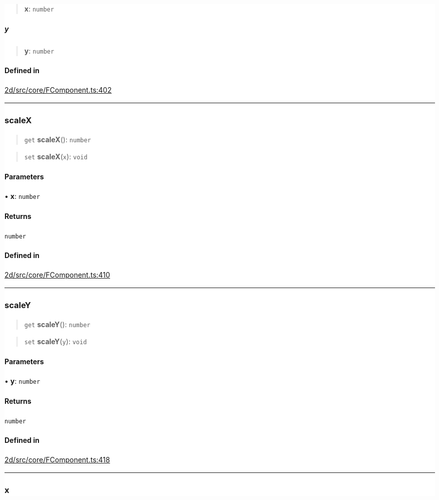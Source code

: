 > **x**: `number`

##### y

> **y**: `number`

#### Defined in

[2d/src/core/FComponent.ts:402](https://github.com/fibbojs/fibbo/blob/fc0b9ae1dcd24855b80ad46a69cb7005bbcce7f4/packages/2d/src/core/FComponent.ts#L402)

***

### scaleX

> `get` **scaleX**(): `number`

> `set` **scaleX**(`x`): `void`

#### Parameters

• **x**: `number`

#### Returns

`number`

#### Defined in

[2d/src/core/FComponent.ts:410](https://github.com/fibbojs/fibbo/blob/fc0b9ae1dcd24855b80ad46a69cb7005bbcce7f4/packages/2d/src/core/FComponent.ts#L410)

***

### scaleY

> `get` **scaleY**(): `number`

> `set` **scaleY**(`y`): `void`

#### Parameters

• **y**: `number`

#### Returns

`number`

#### Defined in

[2d/src/core/FComponent.ts:418](https://github.com/fibbojs/fibbo/blob/fc0b9ae1dcd24855b80ad46a69cb7005bbcce7f4/packages/2d/src/core/FComponent.ts#L418)

***

### x
